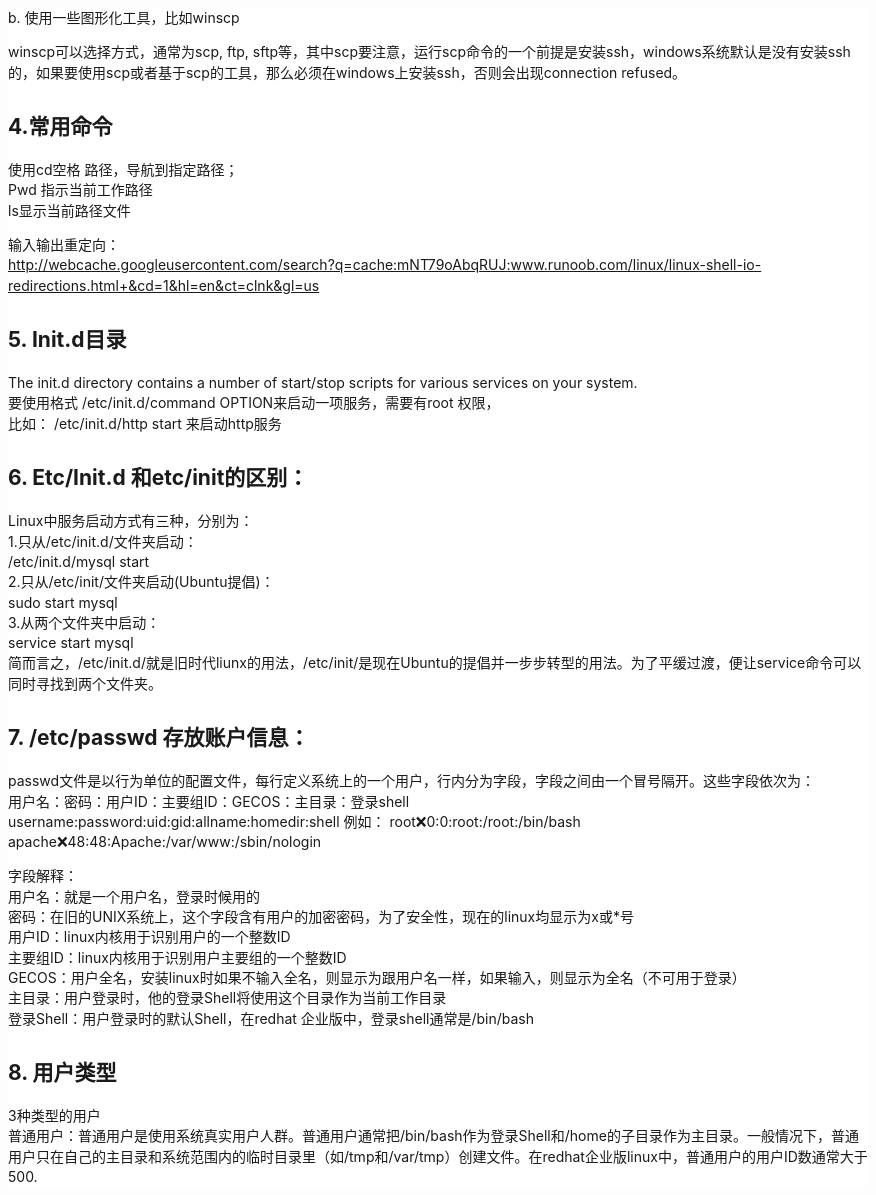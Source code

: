 b. 使用一些图形化工具，比如winscp  

winscp可以选择方式，通常为scp, ftp, sftp等，其中scp要注意，运行scp命令的一个前提是安装ssh，windows系统默认是没有安装ssh的，如果要使用scp或者基于scp的工具，那么必须在windows上安装ssh，否则会出现connection refused。

## 4.常用命令

使用cd空格 路径，导航到指定路径；  
Pwd 指示当前工作路径   
ls显示当前路径文件  

输入输出重定向：  
http://webcache.googleusercontent.com/search?q=cache:mNT79oAbqRUJ:www.runoob.com/linux/linux-shell-io-redirections.html+&cd=1&hl=en&ct=clnk&gl=us

## 5.	Init.d目录  
The init.d directory contains a number of start/stop scripts for various services on your system.  
要使用格式  /etc/init.d/command OPTION来启动一项服务，需要有root 权限，  
比如： /etc/init.d/http start 来启动http服务

## 6.	Etc/Init.d 和etc/init的区别：  
Linux中服务启动方式有三种，分别为：  
1.只从/etc/init.d/文件夹启动：  
/etc/init.d/mysql start  
2.只从/etc/init/文件夹启动(Ubuntu提倡)：  
sudo start mysql  
3.从两个文件夹中启动：  
service start mysql  
简而言之，/etc/init.d/就是旧时代liunx的用法，/etc/init/是现在Ubuntu的提倡并一步步转型的用法。为了平缓过渡，便让service命令可以同时寻找到两个文件夹。

## 7.	/etc/passwd 存放账户信息：  
passwd文件是以行为单位的配置文件，每行定义系统上的一个用户，行内分为字段，字段之间由一个冒号隔开。这些字段依次为：  
用户名：密码：用户ID：主要组ID：GECOS：主目录：登录shell  
username:password:uid:gid:allname:homedir:shell  例如：
root:x:0:0:root:/root:/bin/bash   
apache:x:48:48:Apache:/var/www:/sbin/nologin  

  字段解释：  
  用户名：就是一个用户名，登录时候用的  
  密码：在旧的UNIX系统上，这个字段含有用户的加密密码，为了安全性，现在的linux均显示为x或*号  
  用户ID：linux内核用于识别用户的一个整数ID  
  主要组ID：linux内核用于识别用户主要组的一个整数ID  
  GECOS：用户全名，安装linux时如果不输入全名，则显示为跟用户名一样，如果输入，则显示为全名（不可用于登录）  
  主目录：用户登录时，他的登录Shell将使用这个目录作为当前工作目录  
  登录Shell：用户登录时的默认Shell，在redhat 企业版中，登录shell通常是/bin/bash  

## 8.	用户类型  
3种类型的用户    
普通用户：普通用户是使用系统真实用户人群。普通用户通常把/bin/bash作为登录Shell和/home的子目录作为主目录。一般情况下，普通用户只在自己的主目录和系统范围内的临时目录里（如/tmp和/var/tmp）创建文件。在redhat企业版linux中，普通用户的用户ID数通常大于500.

